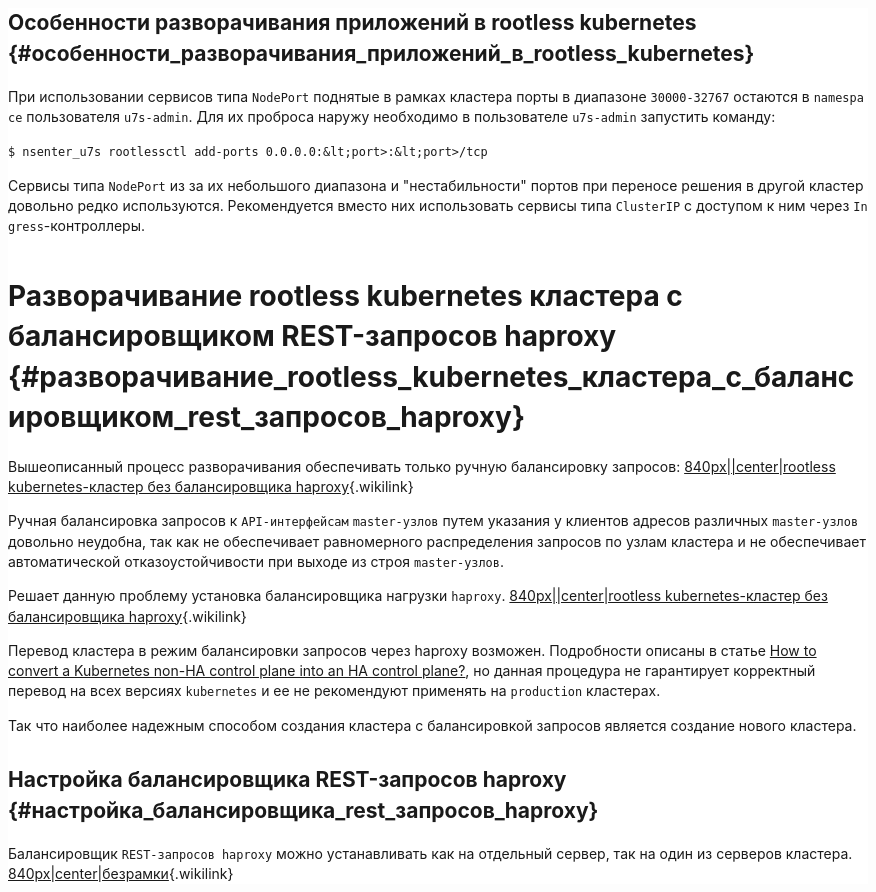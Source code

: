 ## Особенности разворачивания приложений в rootless kubernetes {#особенности_разворачивания_приложений_в_rootless_kubernetes}

При использовании сервисов типа `NodePort` поднятые в рамках кластера
порты в диапазоне `30000-32767` остаются в `namespace` пользователя
`u7s-admin`. Для их проброса наружу необходимо в пользователе
`u7s-admin` запустить команду:

    $ nsenter_u7s rootlessctl add-ports 0.0.0.0:&lt;port>:&lt;port>/tcp

Сервисы типа `NodePort` из за их небольшого диапазона и
\"нестабильности\" портов при переносе решения в другой кластер довольно
редко используются. Рекомендуется вместо них использовать сервисы типа
`ClusterIP` c доступом к ним через `Ingress`-контроллеры.

# Разворачивание rootless kubernetes кластера с балансировщиком REST-запросов haproxy {#разворачивание_rootless_kubernetes_кластера_с_балансировщиком_rest_запросов_haproxy}

Вышеописанный процесс разворачивания обеспечивать только ручную
балансировку запросов: [840px\|\|center\|rootless kubernetes-кластер без
балансировщика
haproxy](Файл:Variant1.drawio.png "840px||center|rootless kubernetes-кластер без балансировщика haproxy"){.wikilink}

Ручная балансировка запросов к `API-интерфейсам` `master-узлов` путем
указания у клиентов адресов различных `master-узлов` довольно неудобна,
так как не обеспечивает равномерного распределения запросов по узлам
кластера и не обеспечивает автоматической отказоустойчивости при выходе
из строя `master-узлов`.

Решает данную проблему установка балансировщика нагрузки `haproxy`.
[840px\|\|center\|rootless kubernetes-кластер без балансировщика
haproxy](Файл:Variant_haproxy_1.drawio.png "840px||center|rootless kubernetes-кластер без балансировщика haproxy"){.wikilink}

Перевод кластера в режим балансировки запросов через haproxy возможен.
Подробности описаны в статье [How to convert a Kubernetes non-HA control
plane into an HA control
plane?](https://stackoverflow.com/questions/65505137/how-to-convert-a-kubernetes-non-ha-control-plane-into-an-ha-control-plane),
но данная процедура не гарантирует корректный перевод на всех версиях
`kubernetes` и ее не рекомендуют применять на `production` кластерах.

Так что наиболее надежным способом создания кластера с балансировкой
запросов является создание нового кластера.

## Настройка балансировщика REST-запросов haproxy {#настройка_балансировщика_rest_запросов_haproxy}

Балансировщик `REST-запросов haproxy` можно устанавливать как на
отдельный сервер, так на один из серверов кластера.
[840px\|center\|безрамки](Файл:Variant_haproxy_master.drawio.png "840px|center|безрамки"){.wikilink}
